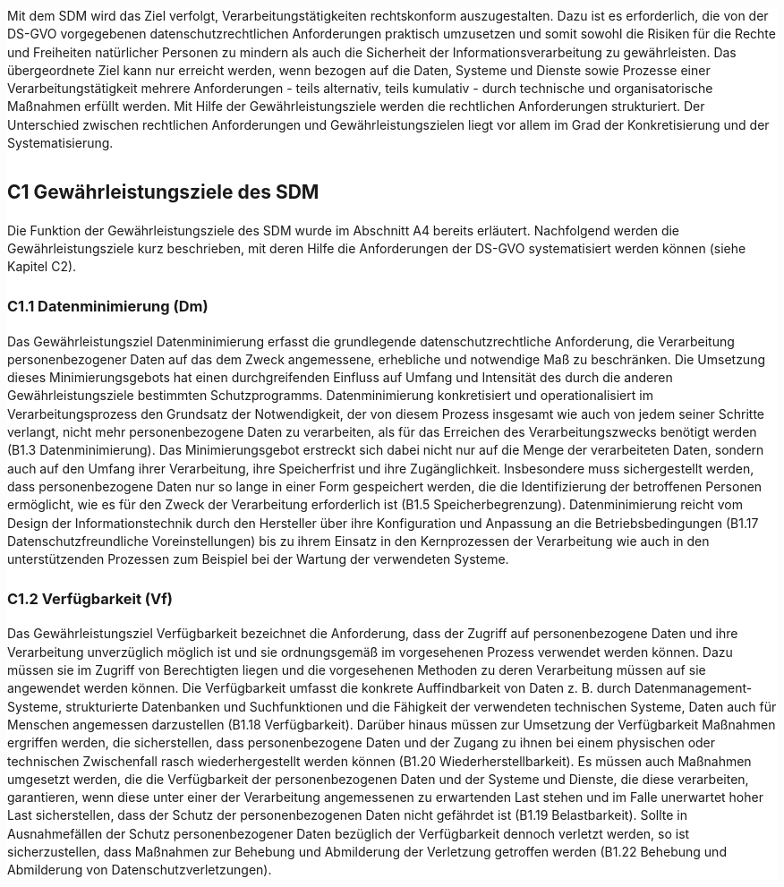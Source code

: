Mit dem SDM wird das Ziel verfolgt, Verarbeitungstätigkeiten rechtskonform auszugestalten. Dazu ist es erforderlich, die von der DS-GVO vorgegebenen datenschutzrechtlichen Anforderungen praktisch umzusetzen und somit sowohl die Risiken für die Rechte und Freiheiten natürlicher Personen zu mindern als auch die Sicherheit der Informationsverarbeitung zu gewährleisten. Das übergeordnete Ziel kann nur erreicht werden, wenn bezogen auf die Daten, Systeme und Dienste sowie Prozesse einer Verarbeitungstätigkeit mehrere Anforderungen - teils alternativ, teils kumulativ - durch technische und organisatorische Maßnahmen erfüllt werden. Mit Hilfe der Gewährleistungsziele werden die rechtlichen Anforderungen strukturiert. Der Unterschied zwischen rechtlichen Anforderungen und Gewährleistungszielen liegt vor allem im Grad der Konkretisierung und der Systematisierung.

## C1 Gewährleistungsziele des SDM 

Die Funktion der Gewährleistungsziele des SDM wurde im Abschnitt A4 bereits erläutert. Nachfolgend werden die Gewährleistungsziele kurz beschrieben, mit deren Hilfe die Anforderungen der DS-GVO systematisiert werden können (siehe Kapitel C2).

### C1.1 Datenminimierung (Dm) 

Das Gewährleistungsziel Datenminimierung erfasst die grundlegende datenschutzrechtliche Anforderung, die Verarbeitung personenbezogener Daten auf das dem Zweck angemessene, erhebliche und notwendige Maß zu beschränken. Die Umsetzung dieses Minimierungsgebots hat einen durchgreifenden Einfluss auf Umfang und Intensität des durch die anderen Gewährleistungsziele bestimmten Schutzprogramms. Datenminimierung konkretisiert und operationalisiert im Verarbeitungsprozess den Grundsatz der Notwendigkeit, der von diesem Prozess insgesamt wie auch von jedem seiner Schritte verlangt, nicht mehr personenbezogene Daten zu verarbeiten, als für das Erreichen des Verarbeitungszwecks benötigt werden (B1.3 Datenminimierung). Das Minimierungsgebot erstreckt sich dabei nicht nur auf die Menge der verarbeiteten Daten, sondern auch auf den Umfang ihrer Verarbeitung, ihre Speicherfrist und ihre Zugänglichkeit. Insbesondere muss sichergestellt werden, dass personenbezogene Daten nur so lange in einer Form gespeichert werden, die die Identifizierung der betroffenen Personen ermöglicht, wie es für den Zweck der Verarbeitung erforderlich ist (B1.5 Speicherbegrenzung). Datenminimierung reicht vom Design der Informationstechnik durch den Hersteller über ihre Konfiguration und Anpassung an die Betriebsbedingungen (B1.17 Datenschutzfreundliche Voreinstellungen) bis zu ihrem Einsatz in den Kernprozessen der Verarbeitung wie auch in den unterstützenden Prozessen zum Beispiel bei der Wartung der verwendeten Systeme.


### C1.2 Verfügbarkeit (Vf) 

Das Gewährleistungsziel Verfügbarkeit bezeichnet die Anforderung, dass der Zugriff auf personenbezogene Daten und ihre Verarbeitung unverzüglich möglich ist und sie ordnungsgemäß im vorgesehenen Prozess verwendet werden können. Dazu müssen sie im Zugriff von Berechtigten liegen und die vorgesehenen Methoden zu deren Verarbeitung müssen auf sie angewendet werden können. Die Verfügbarkeit umfasst die konkrete Auffindbarkeit von Daten z. B. durch Datenmanagement-Systeme, strukturierte Datenbanken und Suchfunktionen und die Fähigkeit der verwendeten technischen Systeme, Daten auch für Menschen angemessen darzustellen (B1.18 Verfügbarkeit). Darüber hinaus müssen zur Umsetzung der Verfügbarkeit Maßnahmen ergriffen werden, die sicherstellen, dass personenbezogene Daten und der Zugang zu ihnen bei einem physischen oder technischen Zwischenfall rasch wiederhergestellt werden können (B1.20 Wiederherstellbarkeit). Es müssen auch Maßnahmen umgesetzt werden, die die Verfügbarkeit der personenbezogenen Daten und der Systeme und Dienste, die diese verarbeiten, garantieren, wenn diese unter einer der Verarbeitung angemessenen zu erwartenden Last stehen und im Falle unerwartet hoher Last sicherstellen, dass der Schutz der personenbezogenen Daten nicht gefährdet ist (B1.19 Belastbarkeit). Sollte in Ausnahmefällen der Schutz personenbezogener Daten bezüglich der Verfügbarkeit dennoch verletzt werden, so ist sicherzustellen, dass Maßnahmen zur Behebung und Abmilderung der Verletzung getroffen werden (B1.22 Behebung und Abmilderung von Datenschutzverletzungen).
